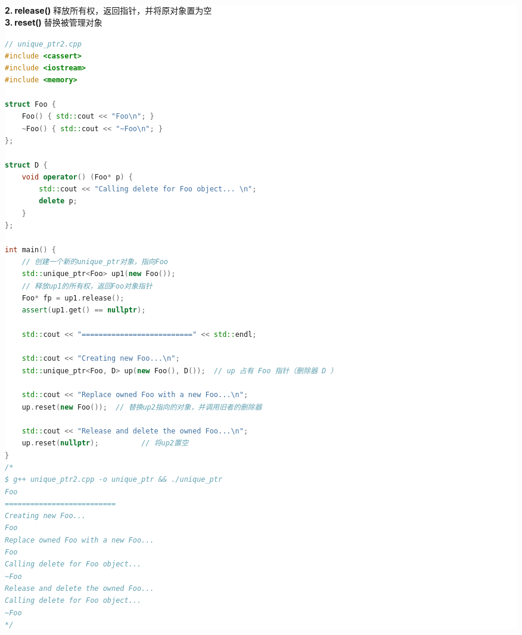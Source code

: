 **2. release()** 释放所有权，返回指针，并将原对象置为空  
**3. reset()** 替换被管理对象

```cpp
// unique_ptr2.cpp
#include <cassert>
#include <iostream>
#include <memory>

struct Foo {
    Foo() { std::cout << "Foo\n"; }
    ~Foo() { std::cout << "~Foo\n"; }
};

struct D {
    void operator() (Foo* p) {
        std::cout << "Calling delete for Foo object... \n";
        delete p;
    }
};

int main() {
    // 创建一个新的unique_ptr对象，指向Foo
    std::unique_ptr<Foo> up1(new Foo()); 
    // 释放up1的所有权，返回Foo对象指针
    Foo* fp = up1.release();
    assert(up1.get() == nullptr);
    
    std::cout << "==========================" << std::endl;

    std::cout << "Creating new Foo...\n";
    std::unique_ptr<Foo, D> up(new Foo(), D());  // up 占有 Foo 指针（删除器 D ）
 
    std::cout << "Replace owned Foo with a new Foo...\n";
    up.reset(new Foo());  // 替换up2指向的对象，并调用旧者的删除器
 
    std::cout << "Release and delete the owned Foo...\n";
    up.reset(nullptr);          // 将up2置空
}
/*
$ g++ unique_ptr2.cpp -o unique_ptr && ./unique_ptr 
Foo
==========================
Creating new Foo...
Foo
Replace owned Foo with a new Foo...
Foo
Calling delete for Foo object... 
~Foo
Release and delete the owned Foo...
Calling delete for Foo object... 
~Foo
*/
```
